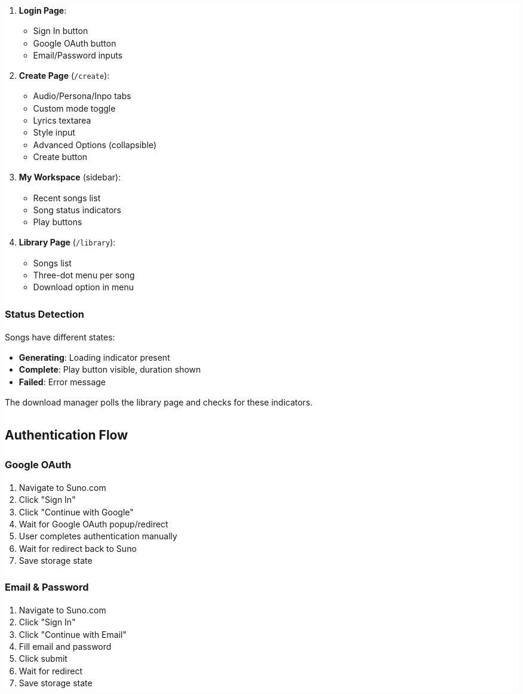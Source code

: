 1. **Login Page**:
   - Sign In button
   - Google OAuth button
   - Email/Password inputs

2. **Create Page** (`/create`):
   - Audio/Persona/Inpo tabs
   - Custom mode toggle
   - Lyrics textarea
   - Style input
   - Advanced Options (collapsible)
   - Create button

3. **My Workspace** (sidebar):
   - Recent songs list
   - Song status indicators
   - Play buttons

4. **Library Page** (`/library`):
   - Songs list
   - Three-dot menu per song
   - Download option in menu

### Status Detection

Songs have different states:
- **Generating**: Loading indicator present
- **Complete**: Play button visible, duration shown
- **Failed**: Error message

The download manager polls the library page and checks for these indicators.

## Authentication Flow

### Google OAuth
1. Navigate to Suno.com
2. Click "Sign In"
3. Click "Continue with Google"
4. Wait for Google OAuth popup/redirect
5. User completes authentication manually
6. Wait for redirect back to Suno
7. Save storage state

### Email & Password
1. Navigate to Suno.com
2. Click "Sign In"
3. Click "Continue with Email"
4. Fill email and password
5. Click submit
6. Wait for redirect
7. Save storage state
